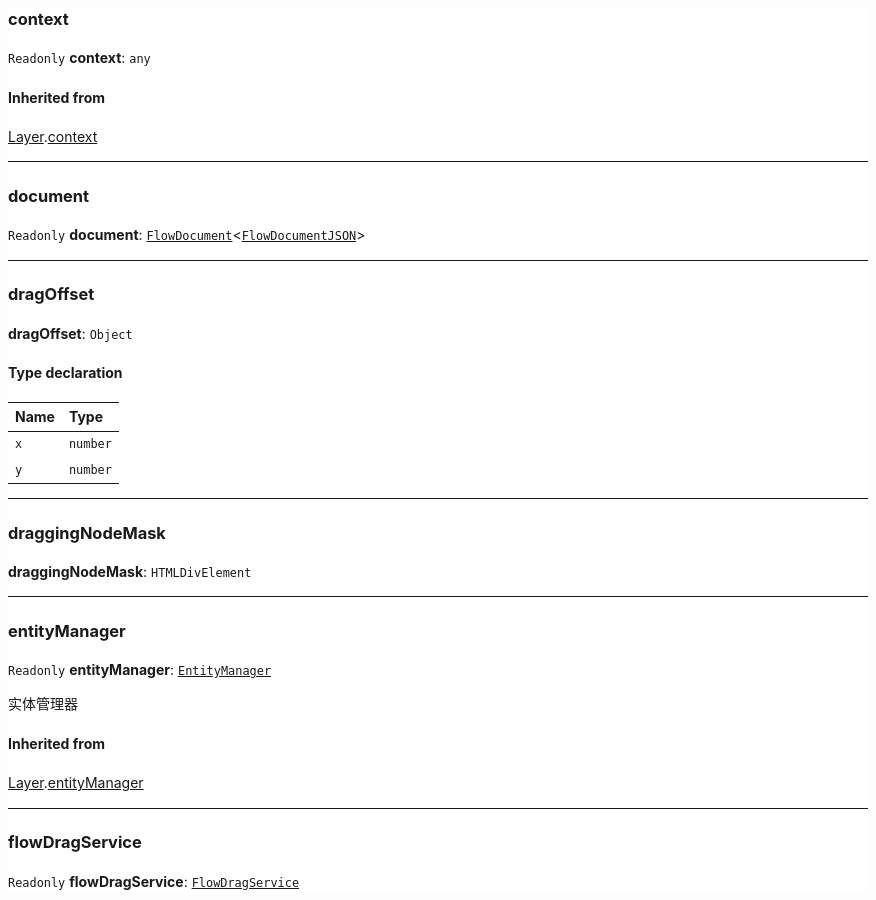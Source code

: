 ### context

`Readonly` **context**: `any`

#### Inherited from

[Layer](/auto-docs/fixed-layout-editor/classes/Layer.md).[context](/auto-docs/fixed-layout-editor/classes/Layer.md#context)

***

### document

`Readonly` **document**: [`FlowDocument`](/auto-docs/fixed-layout-editor/classes/FlowDocument.md)<[`FlowDocumentJSON`](/auto-docs/fixed-layout-editor/types/FlowDocumentJSON.md)>

***

### dragOffset

**dragOffset**: `Object`

#### Type declaration

| Name | Type |
| :------ | :------ |
| `x` | `number` |
| `y` | `number` |

***

### draggingNodeMask

**draggingNodeMask**: `HTMLDivElement`

***

### entityManager

`Readonly` **entityManager**: [`EntityManager`](/auto-docs/fixed-layout-editor/classes/EntityManager.md)

实体管理器

#### Inherited from

[Layer](/auto-docs/fixed-layout-editor/classes/Layer.md).[entityManager](/auto-docs/fixed-layout-editor/classes/Layer.md#entitymanager)

***

### flowDragService

`Readonly` **flowDragService**: [`FlowDragService`](/auto-docs/fixed-layout-editor/classes/FlowDragService.md)
